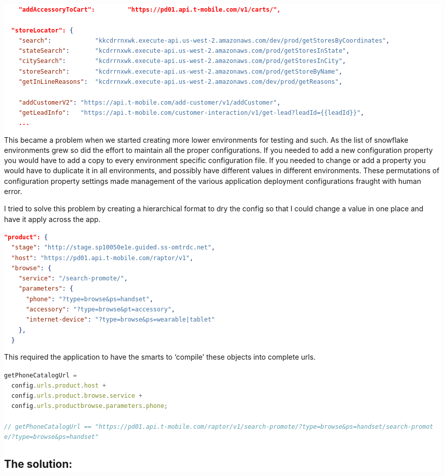 ```json
	"addAccessoryToCart":         "https://pd01.api.t-mobile.com/v1/carts/",

  "storeLocator": {
    "search":            "kkcdrrnxwk.execute-api.us-west-2.amazonaws.com/dev/prod/getStoresByCoordinates",
    "stateSearch":       "kcdrrnxwk.execute-api.us-west-2.amazonaws.com/prod/getStoresInState",
    "citySearch":        "kcdrrnxwk.execute-api.us-west-2.amazonaws.com/prod/getStoresInCity",
    "storeSearch":       "kcdrrnxwk.execute-api.us-west-2.amazonaws.com/prod/getStoreByName",
    "getInLineReasons":  "kcdrrnxwk.execute-api.us-west-2.amazonaws.com/dev/prod/getReasons",

    "addCustomerV2": "https://api.t-mobile.com/add-customer/v1/addCustomer",
    "getLeadInfo":   "https://api.t-mobile.com/customer-interaction/v1/get-lead?leadId={{leadId}}",
    ...
```

This became a problem when we started creating more lower environments for testing and such. As the list of snowflake environments grew so did the effort to maintain all the proper configurations. If you needed to add a new configuration property you would have to add a copy to every environment specific configuration file. If you needed to change or add a property you would have to duplicate it in all environments, and possibly have different values in different environments. These permutations of configuration property settings made management of the various application deployment configurations fraught with human error.

I tried to solve this problem by creating a hierarchical format to dry the config so that I could change a value in one place and have it apply across the app.

```json
"product": {
  "stage": "http://stage.sp10050e1e.guided.ss-omtrdc.net",
  "host": "https://pd01.api.t-mobile.com/raptor/v1",
  "browse": {
    "service": "/search-promote/",
    "parameters": {
      "phone": "?type=browse&ps=handset",
      "accessory": "?type=browse&pt=accessory",
      "internet-device": "?type=browse&ps=wearable|tablet"
    },
  }
```

This required the application to have the smarts to ‘compile’ these objects into complete urls.

```javascript
getPhoneCatalogUrl =
  config.urls.product.host +
  config.urls.product.browse.service +
  config.urls.productbrowse.parameters.phone;

// getPhoneCatalogUrl == "https://pd01.api.t-mobile.com/raptor/v1/search-promote/?type=browse&ps=handset/search-promote/?type=browse&ps=handset"
```

## The solution:
